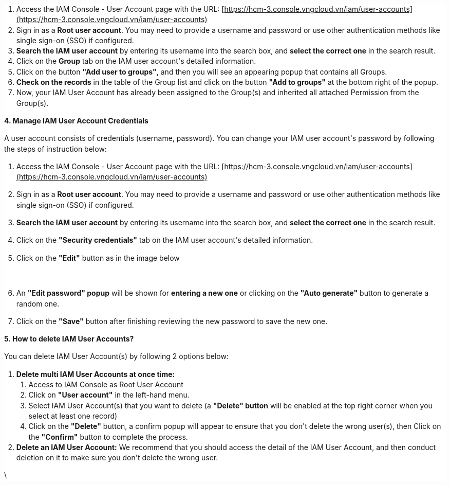 1. Access the IAM Console - User Account page with the URL: [https://hcm-3.console.vngcloud.vn/iam/user-accounts](https://hcm-3.console.vngcloud.vn/iam/user-accounts)
2. Sign in as a **Root user account**. You may need to provide a username and password or use other authentication methods like single sign-on (SSO) if configured.
3. **Search the IAM user account** by entering its username into the search box, and **select the correct one** in the search result.
4. Click on the **Group** tab on the IAM user account's detailed information.
5. Click on the button **"Add user to groups"**, and then you will see an appearing popup that contains all Groups.
6. **Check on the records** in the table of the Group list and click on the button **"Add to groups"** at the bottom right of the popup.
7. Now, your IAM User Account has already been assigned to the Group(s) and inherited all attached Permission from the Group(s).

**4. Manage IAM User Account Credentials**

A user account consists of credentials (username, password). You can change your IAM user account's password by following the steps of instruction below:

1. Access the IAM Console - User Account page with the URL: [https://hcm-3.console.vngcloud.vn/iam/user-accounts](https://hcm-3.console.vngcloud.vn/iam/user-accounts)
2. Sign in as a **Root user account**. You may need to provide a username and password or use other authentication methods like single sign-on (SSO) if configured.
3. **Search the IAM user account** by entering its username into the search box, and **select the correct one** in the search result.
4. Click on the **"Security credentials"** tab on the IAM user account's detailed information.
5.  Click on the **"Edit"** button as in the image below&#x20;



    <figure><img src="https://docs.vngcloud.vn/download/attachments/59806682/Screenshot%202023-07-25%20144222.png?version=1&#x26;modificationDate=1690270959000&#x26;api=v2" alt=""><figcaption></figcaption></figure>
6. An **"Edit password" popup** will be shown for **entering a new one** or clicking on the **"Auto generate"** button to generate a random one.
7. Click on the **"Save"** button after finishing reviewing the new password to save the new one.

**5. How to delete IAM User Accounts?**

You can delete IAM User Account(s) by following 2 options below:

1. **Delete multi IAM User Accounts at once time:**&#x20;
   1. Access to IAM Console as Root User Account
   2. Click on **"User account"** in the left-hand menu.
   3. Select IAM User Account(s) that you want to delete (a **"Delete" button** will be enabled at the top right corner when you select at least one record)
   4. Click on the **"Delete"** button, a confirm popup will appear to ensure that you don't delete the wrong user(s), then Click on the **"Confirm"** button to complete the process.
2. **Delete an IAM User Account:** We recommend that you should access the detail of the IAM User Account, and then conduct deletion on it to make sure you don't delete the wrong user.

\
